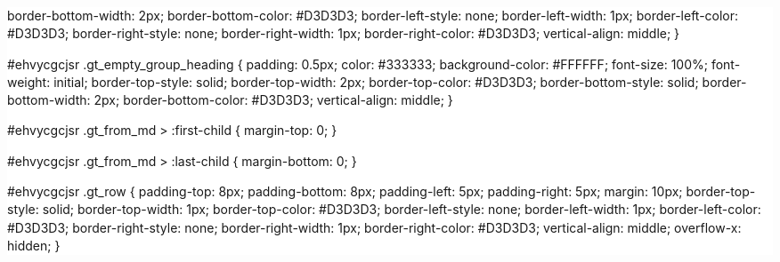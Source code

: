   border-bottom-width: 2px;
  border-bottom-color: #D3D3D3;
  border-left-style: none;
  border-left-width: 1px;
  border-left-color: #D3D3D3;
  border-right-style: none;
  border-right-width: 1px;
  border-right-color: #D3D3D3;
  vertical-align: middle;
}

#ehvycgcjsr .gt_empty_group_heading {
  padding: 0.5px;
  color: #333333;
  background-color: #FFFFFF;
  font-size: 100%;
  font-weight: initial;
  border-top-style: solid;
  border-top-width: 2px;
  border-top-color: #D3D3D3;
  border-bottom-style: solid;
  border-bottom-width: 2px;
  border-bottom-color: #D3D3D3;
  vertical-align: middle;
}

#ehvycgcjsr .gt_from_md > :first-child {
  margin-top: 0;
}

#ehvycgcjsr .gt_from_md > :last-child {
  margin-bottom: 0;
}

#ehvycgcjsr .gt_row {
  padding-top: 8px;
  padding-bottom: 8px;
  padding-left: 5px;
  padding-right: 5px;
  margin: 10px;
  border-top-style: solid;
  border-top-width: 1px;
  border-top-color: #D3D3D3;
  border-left-style: none;
  border-left-width: 1px;
  border-left-color: #D3D3D3;
  border-right-style: none;
  border-right-width: 1px;
  border-right-color: #D3D3D3;
  vertical-align: middle;
  overflow-x: hidden;
}
